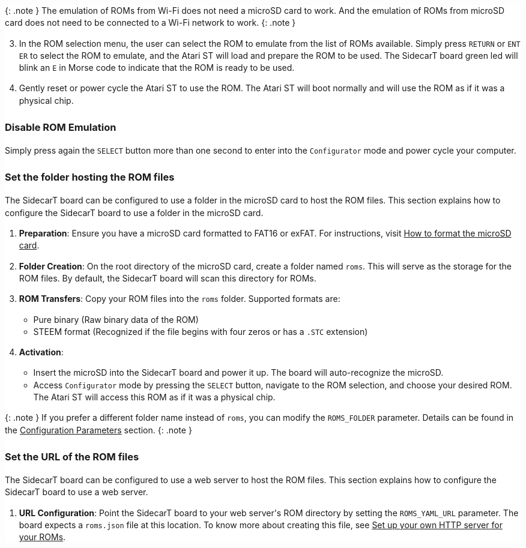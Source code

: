 {: .note }
The emulation of ROMs from Wi-Fi does not need a microSD card to work. And the emulation of ROMs from microSD card does not need to be connected to a Wi-Fi network to work.
{: .note }

3. In the ROM selection menu, the user can select the ROM to emulate from the list of ROMs available. Simply press `RETURN` or `ENTER` to select the ROM to emulate, and the Atari ST will load and prepare the ROM to be used. The SidecarT board green led will blink an `E` in Morse code to indicate that the ROM is ready to be used.

4. Gently reset or power cycle the Atari ST to use the ROM. The Atari ST will boot normally and will use the ROM as if it was a physical chip.

### Disable ROM Emulation

Simply press again the `SELECT` button more than one second to enter into the `Configurator` mode and power cycle your computer.

### Set the folder hosting the ROM files

The SidecarT board can be configured to use a folder in the microSD card to host the ROM files. This section explains how to configure the SidecarT board to use a folder in the microSD card. 

1. **Preparation**: Ensure you have a microSD card formatted to FAT16 or exFAT. For instructions, visit [How to format the microSD card](/sidecartridge-multidevice/how_to/#format-the-microsd-card).
   
2. **Folder Creation**: On the root directory of the microSD card, create a folder named `roms`. This will serve as the storage for the ROM files. By default, the SidecarT board will scan this directory for ROMs.

3. **ROM Transfers**: Copy your ROM files into the `roms` folder. Supported formats are:
   - Pure binary (Raw binary data of the ROM)
   - STEEM format (Recognized if the file begins with four zeros or has a `.STC` extension)

4. **Activation**:
   - Insert the microSD into the SidecarT board and power it up. The board will auto-recognize the microSD.
   - Access `Configurator` mode by pressing the `SELECT` button, navigate to the ROM selection, and choose your desired ROM. The Atari ST will access this ROM as if it was a physical chip.

{: .note }
If you prefer a different folder name instead of `roms`, you can modify the `ROMS_FOLDER` parameter. Details can be found in the [Configuration Parameters](/sidecartridge-multidevice/parameters/) section.
{: .note }


### Set the URL of the ROM files

The SidecarT board can be configured to use a web server to host the ROM files. This section explains how to configure the SidecarT board to use a web server.

1. **URL Configuration**: Point the SidecarT board to your web server's ROM directory by setting the `ROMS_YAML_URL` parameter. The board expects a `roms.json` file at this location. To know more about creating this file, see [Set up your own HTTP server for your ROMs](/sidecartridge-multidevice/how_to/#set-up-your-own-http-server-for-your-roms).
